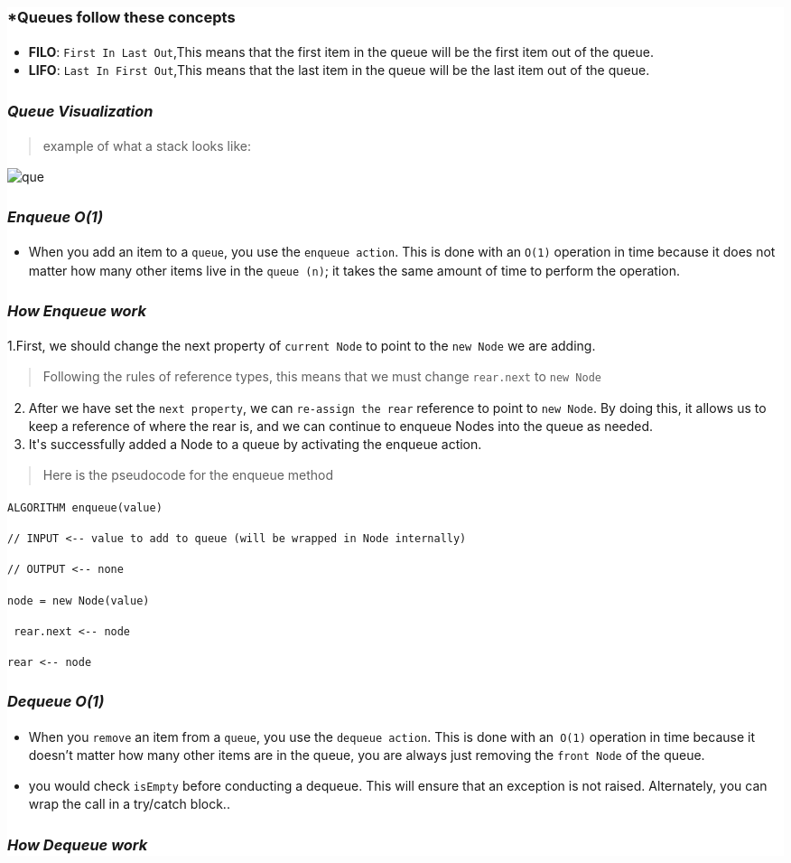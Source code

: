 ### ***Queues follow these concepts**

- **FILO**: `First In Last Out`,This means that the first item in the queue will be the first item out of the queue.
- **LIFO**: `Last In First Out`,This means that the last item in the queue will be the last item out of the queue.

### ***Queue Visualization***

>example of what a stack looks like:

![que](../images/que.PNG)

### ***Enqueue O(1)***

- When you add an item to a `queue`, you use the `enqueue action`. This is done with an `O(1)` operation in time because it does not matter how many other items live in the `queue (n)`; it takes the same amount of time to perform the operation.

### ***How Enqueue work***

1.First, we should change the next property of `current Node` to point to the `new Node` we are adding. 

>Following the rules of reference types, this means that we must change `rear.next` to `new Node` 

2. After we have set the `next property`, we can `re-assign the rear` reference to point to `new Node`. By doing this, it allows us to keep a reference of where the rear is, and we can continue to enqueue Nodes into the queue as needed.
3. It's successfully added a Node to a queue by activating the enqueue action.

>Here is the pseudocode for the enqueue method

`ALGORITHM enqueue(value)`

`// INPUT <-- value to add to queue (will be wrapped in Node internally)`

`// OUTPUT <-- none`

   `node = new Node(value)`

  ` rear.next <-- node`

   `rear <-- node`


### ***Dequeue O(1)***

- When you `remove` an item from a `queue`, you use the `dequeue action`. This is done with an` O(1)` operation in time because it doesn’t matter how many other items are in the queue, you are always just removing the `front Node` of the queue.

- you would check `isEmpty` before conducting a dequeue. This will ensure that an exception is not raised. Alternately, you can wrap the call in a try/catch block.. 

### ***How Dequeue work***

